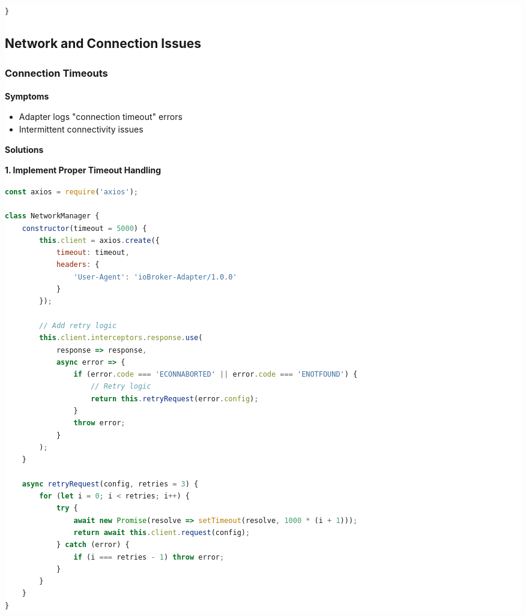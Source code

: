 ```javascript
}
```

## Network and Connection Issues

### Connection Timeouts

**Symptoms**
- Adapter logs "connection timeout" errors
- Intermittent connectivity issues

**Solutions**

**1. Implement Proper Timeout Handling**
```javascript
const axios = require('axios');

class NetworkManager {
    constructor(timeout = 5000) {
        this.client = axios.create({
            timeout: timeout,
            headers: {
                'User-Agent': 'ioBroker-Adapter/1.0.0'
            }
        });
        
        // Add retry logic
        this.client.interceptors.response.use(
            response => response,
            async error => {
                if (error.code === 'ECONNABORTED' || error.code === 'ENOTFOUND') {
                    // Retry logic
                    return this.retryRequest(error.config);
                }
                throw error;
            }
        );
    }
    
    async retryRequest(config, retries = 3) {
        for (let i = 0; i < retries; i++) {
            try {
                await new Promise(resolve => setTimeout(resolve, 1000 * (i + 1)));
                return await this.client.request(config);
            } catch (error) {
                if (i === retries - 1) throw error;
            }
        }
    }
}
```
